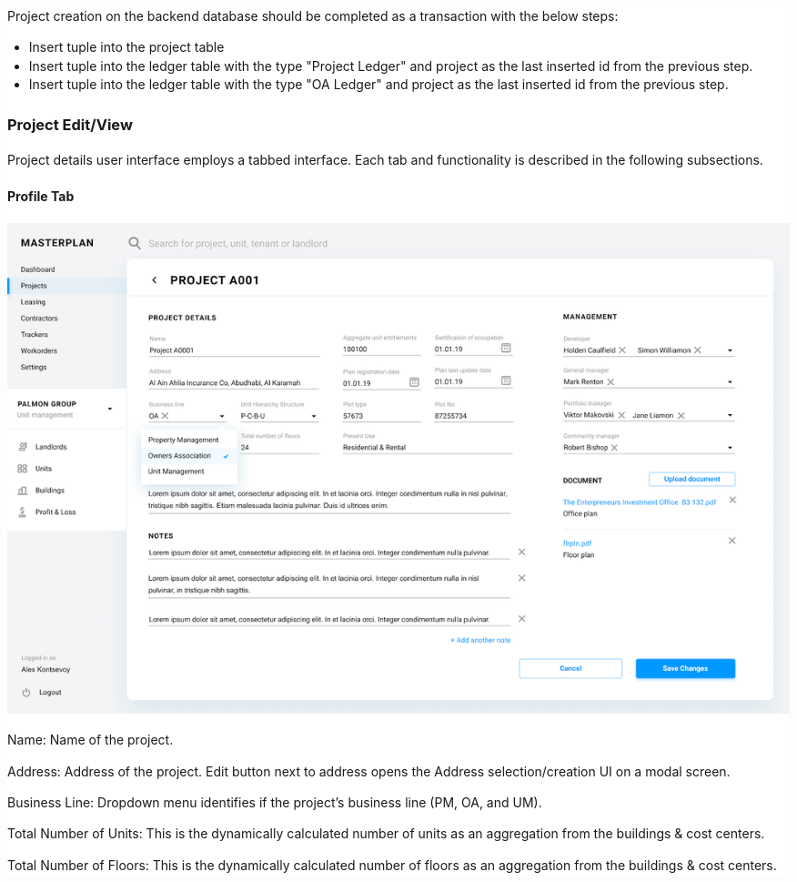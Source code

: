 Project creation on the backend database should be completed as a transaction with the below steps:
* Insert tuple into the project table
* Insert tuple into the ledger table with the type "Project Ledger" and project as the last inserted id from the previous step.
* Insert tuple into the ledger table with the type "OA Ledger" and project as the last inserted id from the previous step.

### Project Edit/View

Project details user interface employs a tabbed interface. Each tab and functionality is described in the following subsections.

#### Profile Tab

![image](uploads/c821b8c26cb3f90f3a76ce12047dd179/image.png)

Name: Name of the project.

Address: Address of the project. Edit button next to address opens the Address selection/creation UI on a modal screen.

Business Line: Dropdown menu identifies if the project’s business line (PM, OA, and UM).

Total Number of Units: This is the dynamically calculated number of units as an aggregation from the buildings & cost centers.

Total Number of Floors: This is the dynamically calculated number of floors as an aggregation from the buildings & cost centers.
